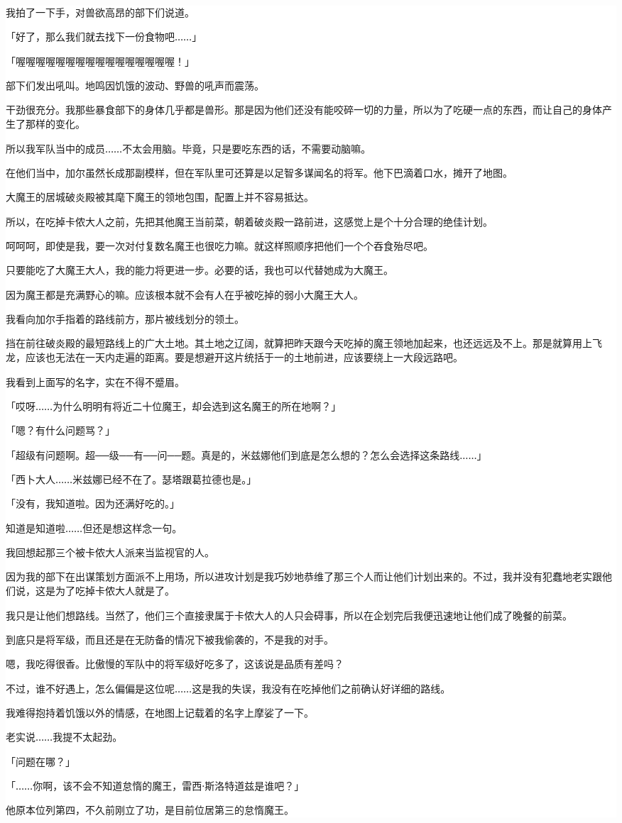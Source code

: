 我拍了一下手，对兽欲高昂的部下们说道。

「好了，那么我们就去找下一份食物吧……」

「喔喔喔喔喔喔喔喔喔喔喔喔喔喔喔喔！」

部下们发出吼叫。地鸣因饥饿的波动、野兽的吼声而震荡。

干劲很充分。我那些暴食部下的身体几乎都是兽形。那是因为他们还没有能咬碎一切的力量，所以为了吃硬一点的东西，而让自己的身体产生了那样的变化。

所以我军队当中的成员……不太会用脑。毕竟，只是要吃东西的话，不需要动脑嘛。

在他们当中，加尔虽然长成那副模样，但在军队里可还算是以足智多谋闻名的将军。他下巴滴着口水，摊开了地图。

大魔王的居城破炎殿被其麾下魔王的领地包围，配置上并不容易抵达。

所以，在吃掉卡侬大人之前，先把其他魔王当前菜，朝着破炎殿一路前进，这感觉上是个十分合理的绝佳计划。

呵呵呵，即使是我，要一次对付复数名魔王也很吃力嘛。就这样照顺序把他们一个个吞食殆尽吧。

只要能吃了大魔王大人，我的能力将更进一步。必要的话，我也可以代替她成为大魔王。

因为魔王都是充满野心的嘛。应该根本就不会有人在乎被吃掉的弱小大魔王大人。

我看向加尔手指着的路线前方，那片被线划分的领土。

挡在前往破炎殿的最短路线上的广大土地。其土地之辽阔，就算把昨天跟今天吃掉的魔王领地加起来，也还远远及不上。那是就算用上飞龙，应该也无法在一天内走遍的距离。要是想避开这片统括于一的土地前进，应该要绕上一大段远路吧。

我看到上面写的名字，实在不得不蹙眉。

「哎呀……为什么明明有将近二十位魔王，却会选到这名魔王的所在地啊？」

「嗯？有什么问题骂？」

「超级有问题啊。超──级──有──问──题。真是的，米兹娜他们到底是怎么想的？怎么会选择这条路线……」

「西卜大人……米兹娜已经不在了。瑟塔跟葛拉德也是。」

「没有，我知道啦。因为还满好吃的。」

知道是知道啦……但还是想这样念一句。

我回想起那三个被卡侬大人派来当监视官的人。

因为我的部下在出谋策划方面派不上用场，所以进攻计划是我巧妙地恭维了那三个人而让他们计划出来的。不过，我并没有犯蠢地老实跟他们说，这是为了吃掉卡侬大人就是了。

我只是让他们想路线。当然了，他们三个直接隶属于卡侬大人的人只会碍事，所以在企划完后我便迅速地让他们成了晚餐的前菜。

到底只是将军级，而且还是在无防备的情况下被我偷袭的，不是我的对手。

嗯，我吃得很香。比傲慢的军队中的将军级好吃多了，这该说是品质有差吗？

不过，谁不好遇上，怎么偏偏是这位呢……这是我的失误，我没有在吃掉他们之前确认好详细的路线。

我难得抱持着饥饿以外的情感，在地图上记载着的名字上摩娑了一下。

老实说……我提不太起劲。

「问题在哪？」

「……你啊，该不会不知道怠惰的魔王，雷西·斯洛特道兹是谁吧？」

他原本位列第四，不久前刚立了功，是目前位居第三的怠惰魔王。
